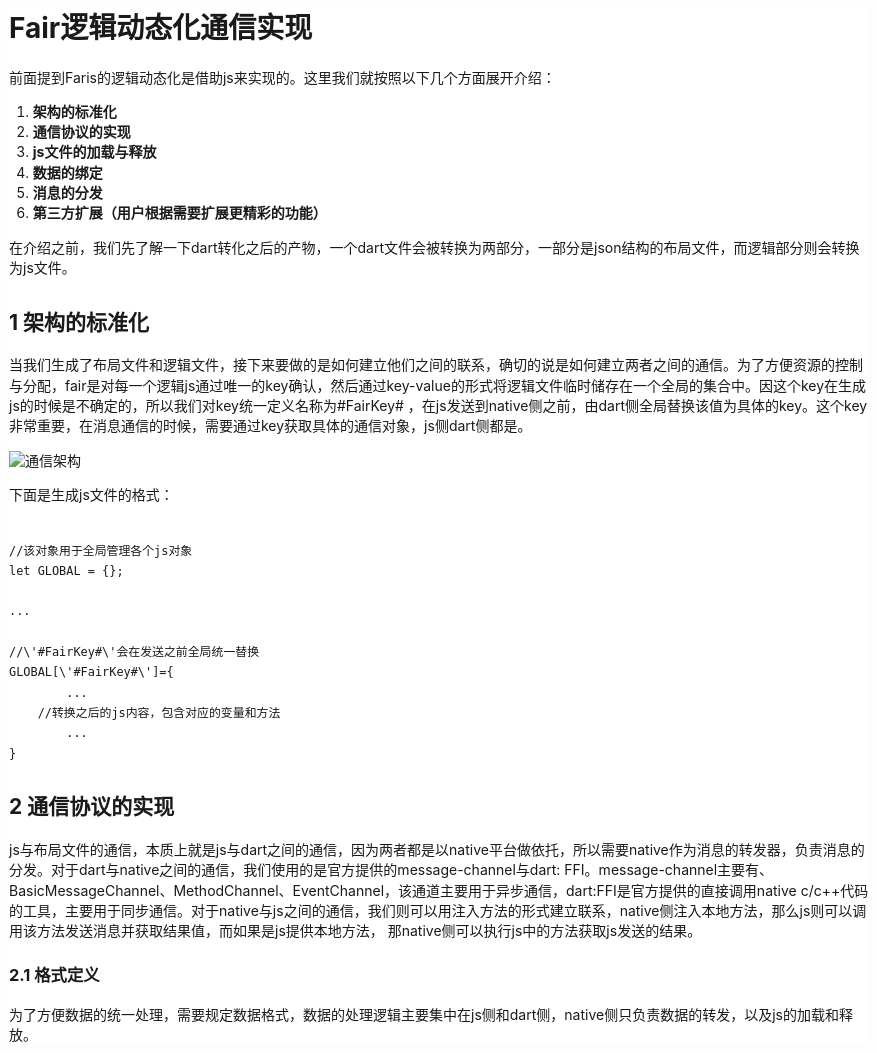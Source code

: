 # Fair逻辑动态化通信实现

前面提到Faris的逻辑动态化是借助js来实现的。这里我们就按照以下几个方面展开介绍：

1. **架构的标准化**
2. **通信协议的实现**
3. **js文件的加载与释放**
4. **数据的绑定**
5. **消息的分发**
6. **第三方扩展（用户根据需要扩展更精彩的功能）**

在介绍之前，我们先了解一下dart转化之后的产物，一个dart文件会被转换为两部分，一部分是json结构的布局文件，而逻辑部分则会转换为js文件。

## 1  架构的标准化

当我们生成了布局文件和逻辑文件，接下来要做的是如何建立他们之间的联系，确切的说是如何建立两者之间的通信。为了方便资源的控制与分配，fair是对每一个逻辑js通过唯一的key确认，然后通过key-value的形式将逻辑文件临时储存在一个全局的集合中。因这个key在生成js的时候是不确定的，所以我们对key统一定义名称为#FairKey#
，在js发送到native侧之前，由dart侧全局替换该值为具体的key。这个key非常重要，在消息通信的时候，需要通过key获取具体的通信对象，js侧dart侧都是。

![通信架构](https://p3-juejin.byteimg.com/tos-cn-i-k3u1fbpfcp/f058681314b24f03b6e4d377456d15c5~tplv-k3u1fbpfcp-zoom-1.image)

下面是生成js文件的格式：

 ```
 
 //该对象用于全局管理各个js对象
 let GLOBAL = {};
 
 ...
 
 //\'#FairKey#\'会在发送之前全局统一替换
 GLOBAL[\'#FairKey#\']={
         ...
     //转换之后的js内容，包含对应的变量和方法
         ...
 }
 ```

## 2 通信协议的实现

js与布局文件的通信，本质上就是js与dart之间的通信，因为两者都是以native平台做依托，所以需要native作为消息的转发器，负责消息的分发。对于dart与native之间的通信，我们使用的是官方提供的message-channel与dart:
FFI。message-channel主要有、BasicMessageChannel、MethodChannel、EventChannel，该通道主要用于异步通信，dart:FFI是官方提供的直接调用native
c/c++代码的工具，主要用于同步通信。对于native与js之间的通信，我们则可以用注入方法的形式建立联系，native侧注入本地方法，那么js则可以调用该方法发送消息并获取结果值，而如果是js提供本地方法，
那native侧可以执行js中的方法获取js发送的结果。

### 2.1 格式定义

为了方便数据的统一处理，需要规定数据格式，数据的处理逻辑主要集中在js侧和dart侧，native侧只负责数据的转发，以及js的加载和释放。
